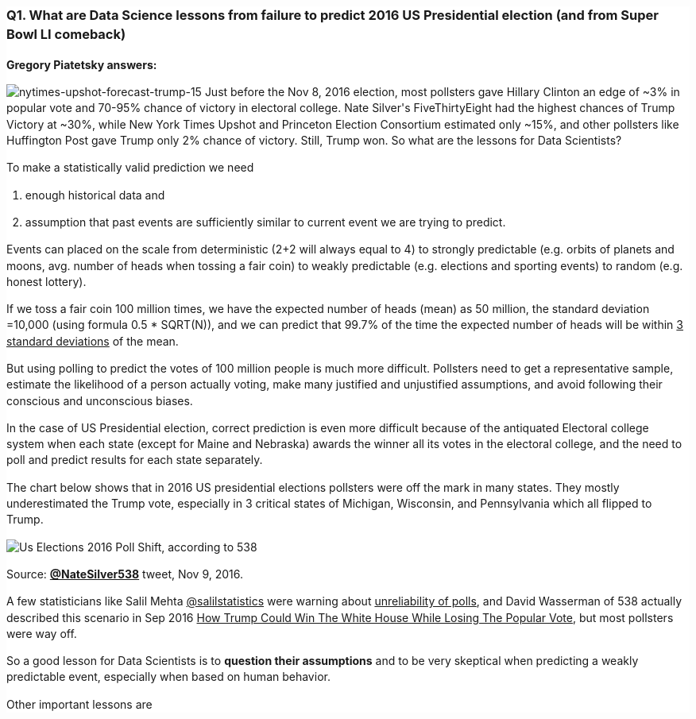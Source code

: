 ### Q1. What are Data Science lessons from failure to predict 2016 US Presidential election (and from Super Bowl LI comeback)

**Gregory Piatetsky answers:**

![nytimes-upshot-forecast-trump-15](https://www.kdnuggets.com/wp-content/uploads/nytimes-upshot-forecast-trump-15.jpg)
Just before the Nov 8, 2016 election, most pollsters gave Hillary Clinton an edge of ~3% in popular vote and 70-95% chance of victory in electoral college. Nate Silver's FiveThirtyEight had the highest chances of Trump Victory at ~30%, while New York Times Upshot and Princeton Election Consortium estimated only ~15%, and other pollsters like Huffington Post gave Trump only 2% chance of victory. Still, Trump won. So what are the lessons for Data Scientists?

To make a statistically valid prediction we need

1) enough historical data and

2) assumption that past events are sufficiently similar to current event we are trying to predict.

Events can placed on the scale from deterministic (2+2 will always equal to 4) to strongly predictable (e.g. orbits of planets and moons, avg. number of heads when tossing a fair coin) to weakly predictable (e.g. elections and sporting events) to random (e.g. honest lottery).

If we toss a fair coin 100 million times, we have the expected number of heads (mean) as 50 million, the standard deviation =10,000 (using formula 0.5 * SQRT(N)), and we can predict that 99.7% of the time the expected number of heads will be within [3 standard deviations](https://en.wikipedia.org/wiki/68%E2%80%9395%E2%80%9399.7_rule) of the mean.

But using polling to predict the votes of 100 million people is much more difficult. Pollsters need to get a representative sample, estimate the likelihood of a person actually voting, make many justified and unjustified assumptions, and avoid following their conscious and unconscious biases.

In the case of US Presidential election, correct prediction is even more difficult because of the antiquated Electoral college system when each state (except for Maine and Nebraska) awards the winner all its votes in the electoral college, and the need to poll and predict results for each state separately.

The chart below shows that in 2016 US presidential elections pollsters were off the mark in many states. They mostly underestimated the Trump vote, especially in 3 critical states of Michigan, Wisconsin, and Pennsylvania which all flipped to Trump.

![Us Elections 2016 Poll Shift, according to 538](https://www.kdnuggets.com/images/us-elections-2016-poll-shift-538.jpg)

Source: [**@NateSilver538**](http://twitter.com/NateSilver538) tweet, Nov 9, 2016.

A few statisticians like Salil Mehta [@salilstatistics](https://twitter.com/salilstatistics) were warning about [unreliability of polls](https://twitter.com/salilstatistics/status/796248050851139584), and David Wasserman of 538 actually described this scenario in Sep 2016 [How Trump Could Win The White House While Losing The Popular Vote](http://fivethirtyeight.com/features/how-trump-could-win-the-white-house-while-losing-the-popular-vote/?ex_cid=story-twitter), but most pollsters were way off.

So a good lesson for Data Scientists is to **question their assumptions** and to be very skeptical when predicting a weakly predictable event, especially when based on human behavior.

Other important lessons are
